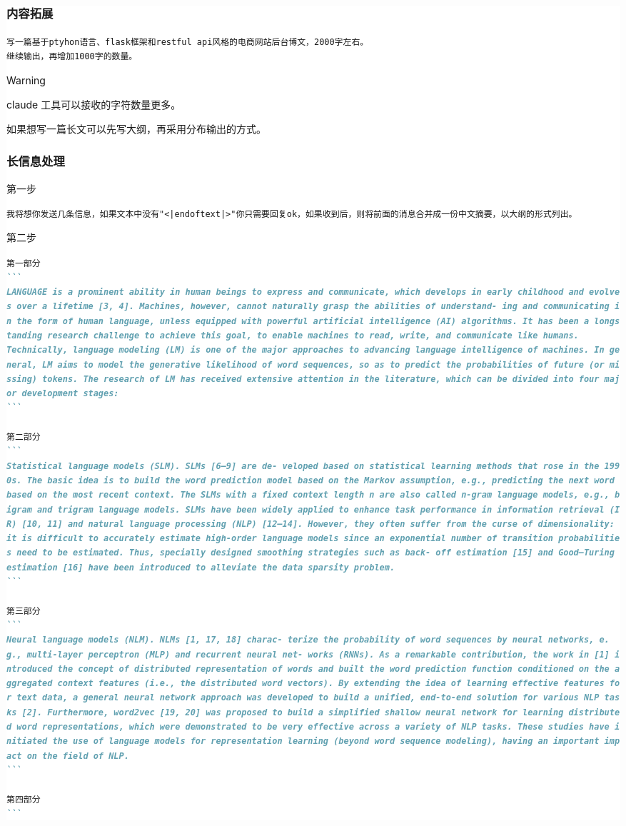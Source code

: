 ### 内容拓展

```markdown
写一篇基于ptyhon语言、flask框架和restful api风格的电商网站后台博文，2000字左右。
继续输出，再增加1000字的数量。
```

> [!warning]
>
> claude 工具可以接收的字符数量更多。

如果想写一篇长文可以先写大纲，再采用分布输出的方式。

### 长信息处理

第一步

```markdown
我将想你发送几条信息，如果文本中没有"<|endoftext|>"你只需要回复ok，如果收到后，则将前面的消息合并成一份中文摘要，以大纲的形式列出。
```

第二步

````markdown
第一部分
```
LANGUAGE is a prominent ability in human beings to express and communicate, which develops in early childhood and evolves over a lifetime [3, 4]. Machines, however, cannot naturally grasp the abilities of understand- ing and communicating in the form of human language, unless equipped with powerful artificial intelligence (AI) algorithms. It has been a longstanding research challenge to achieve this goal, to enable machines to read, write, and communicate like humans.
Technically, language modeling (LM) is one of the major approaches to advancing language intelligence of machines. In general, LM aims to model the generative likelihood of word sequences, so as to predict the probabilities of future (or missing) tokens. The research of LM has received extensive attention in the literature, which can be divided into four major development stages:
```

第二部分
```
Statistical language models (SLM). SLMs [6–9] are de- veloped based on statistical learning methods that rose in the 1990s. The basic idea is to build the word prediction model based on the Markov assumption, e.g., predicting the next word based on the most recent context. The SLMs with a fixed context length n are also called n-gram language models, e.g., bigram and trigram language models. SLMs have been widely applied to enhance task performance in information retrieval (IR) [10, 11] and natural language processing (NLP) [12–14]. However, they often suffer from the curse of dimensionality: it is difficult to accurately estimate high-order language models since an exponential number of transition probabilities need to be estimated. Thus, specially designed smoothing strategies such as back- off estimation [15] and Good–Turing estimation [16] have been introduced to alleviate the data sparsity problem.
```

第三部分
```
Neural language models (NLM). NLMs [1, 17, 18] charac- terize the probability of word sequences by neural networks, e.g., multi-layer perceptron (MLP) and recurrent neural net- works (RNNs). As a remarkable contribution, the work in [1] introduced the concept of distributed representation of words and built the word prediction function conditioned on the aggregated context features (i.e., the distributed word vectors). By extending the idea of learning effective features for text data, a general neural network approach was developed to build a unified, end-to-end solution for various NLP tasks [2]. Furthermore, word2vec [19, 20] was proposed to build a simplified shallow neural network for learning distributed word representations, which were demonstrated to be very effective across a variety of NLP tasks. These studies have initiated the use of language models for representation learning (beyond word sequence modeling), having an important impact on the field of NLP.
```

第四部分
```
````
